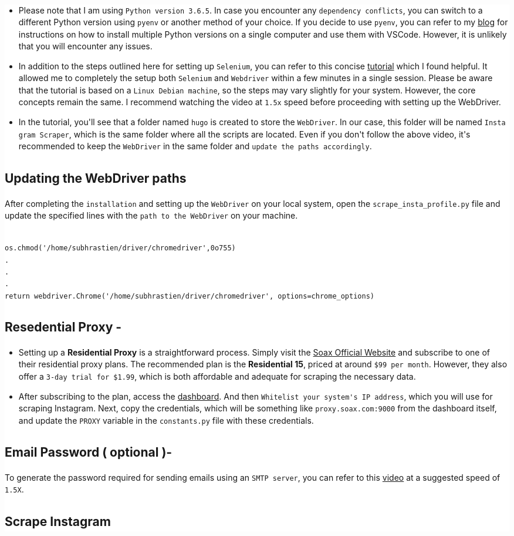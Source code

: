 * Please note that I am using `Python version 3.6.5`. In case you encounter any `dependency conflicts`, you can switch to a different Python version using `pyenv` or another method of your choice. If you decide to use `pyenv`, you can refer to my [blog](https://medium.com/@subhrastien/how-to-install-multiple-python-versions-on-a-single-computer-and-use-them-with-vscode-3bc0f0aa5ac7) for instructions on how to install multiple Python versions on a single computer and use them with VSCode. However, it is unlikely that you will encounter any issues.

* In addition to the steps outlined here for setting up `Selenium`, you can refer to this concise [tutorial](https://www.youtube.com/watch?v=RBpZ_kUTlqM&t=300s) which I found helpful. It allowed me to completely the setup both `Selenium` and `Webdriver` within a few minutes in a single session. Please be aware that the tutorial is based on a `Linux Debian machine`, so the steps may vary slightly for your system. However, the core concepts remain the same. I recommend watching the video at `1.5x` speed before proceeding with setting up the WebDriver.

* In the tutorial, you'll see that a folder named `hugo` is created to store the `WebDriver`. In our case, this folder will be named `Instagram Scraper`, which is the same folder where all the scripts are located. Even if you don't follow the above video, it's recommended to keep the `WebDriver` in the same folder and `update the paths accordingly`.

## Updating the WebDriver paths

After completing the `installation` and setting up the `WebDriver` on your local system, open the `scrape_insta_profile.py` file and update the specified lines with the `path to the WebDriver` on your machine.

```

os.chmod('/home/subhrastien/driver/chromedriver',0o755)
.
.
.
return webdriver.Chrome('/home/subhrastien/driver/chromedriver', options=chrome_options)

```

## Resedential Proxy -

* Setting up a **Residential Proxy** is a straightforward process. Simply visit the [Soax Official Website](https://soax.com/) and subscribe to one of their residential proxy plans. The recommended plan is the **Residential 15**, priced at around `$99 per month`. However, they also offer a `3-day trial for $1.99`, which is both affordable and adequate for scraping the necessary data.

* After subscribing to the plan, access the [dashboard](https://dashboard.soax.com/proxy). And then `Whitelist your system's IP address`, which you will use for scraping Instagram. Next, copy the credentials, which will be something like `proxy.soax.com:9000` from the dashboard itself, and update the `PROXY` variable in the `constants.py` file with these credentials.

## Email Password ( optional )-

To generate the password required for sending emails using an `SMTP server`, you can refer to this [video](https://www.youtube.com/watch?v=Sddnn6dpqk0&t=121s) at a suggested speed of `1.5X`.

## Scrape Instagram

